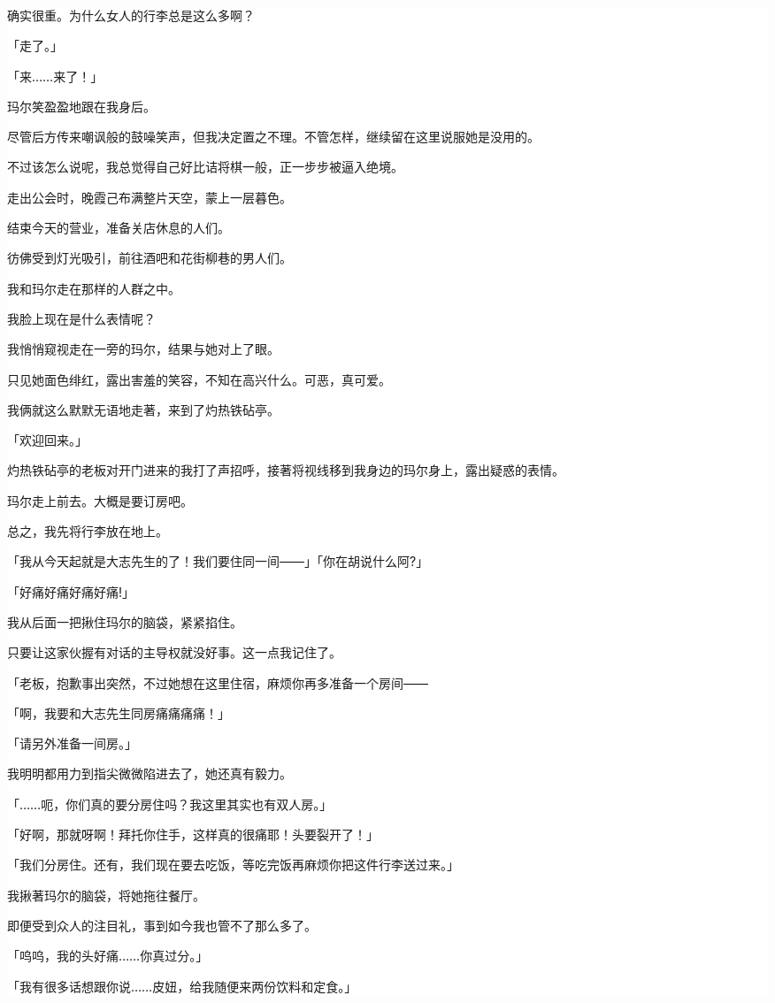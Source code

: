 确实很重。为什么女人的行李总是这么多啊？

「走了。」

「来……来了！」

玛尔笑盈盈地跟在我身后。

尽管后方传来嘲讽般的鼓噪笑声，但我决定置之不理。不管怎样，继续留在这里说服她是没用的。

不过该怎么说呢，我总觉得自己好比诘将棋一般，正一步步被逼入绝境。

走出公会时，晚霞己布满整片天空，蒙上一层暮色。

结束今天的营业，准备关店休息的人们。

彷佛受到灯光吸引，前往酒吧和花街柳巷的男人们。

我和玛尔走在那样的人群之中。

我脸上现在是什么表情呢？

我悄悄窥视走在一旁的玛尔，结果与她对上了眼。

只见她面色绯红，露出害羞的笑容，不知在高兴什么。可恶，真可爱。

我俩就这么默默无语地走著，来到了灼热铁砧亭。

「欢迎回来。」

灼热铁砧亭的老板对开门进来的我打了声招呼，接著将视线移到我身边的玛尔身上，露出疑惑的表情。

玛尔走上前去。大概是要订房吧。

总之，我先将行李放在地上。

「我从今天起就是大志先生的了！我们要住同一间——」「你在胡说什么阿?」

「好痛好痛好痛好痛!」

我从后面一把揪住玛尔的脑袋，紧紧掐住。

只要让这家伙握有对话的主导权就没好事。这一点我记住了。

「老板，抱歉事出突然，不过她想在这里住宿，麻烦你再多准备一个房间——

「啊，我要和大志先生同房痛痛痛痛！」

「请另外准备一间房。」

我明明都用力到指尖微微陷进去了，她还真有毅力。

「……呃，你们真的要分房住吗？我这里其实也有双人房。」

「好啊，那就呀啊！拜托你住手，这样真的很痛耶！头要裂开了！」

「我们分房住。还有，我们现在要去吃饭，等吃完饭再麻烦你把这件行李送过来。」

我揪著玛尔的脑袋，将她拖往餐厅。

即便受到众人的注目礼，事到如今我也管不了那么多了。

「呜呜，我的头好痛……你真过分。」

「我有很多话想跟你说……皮妞，给我随便来两份饮料和定食。」
